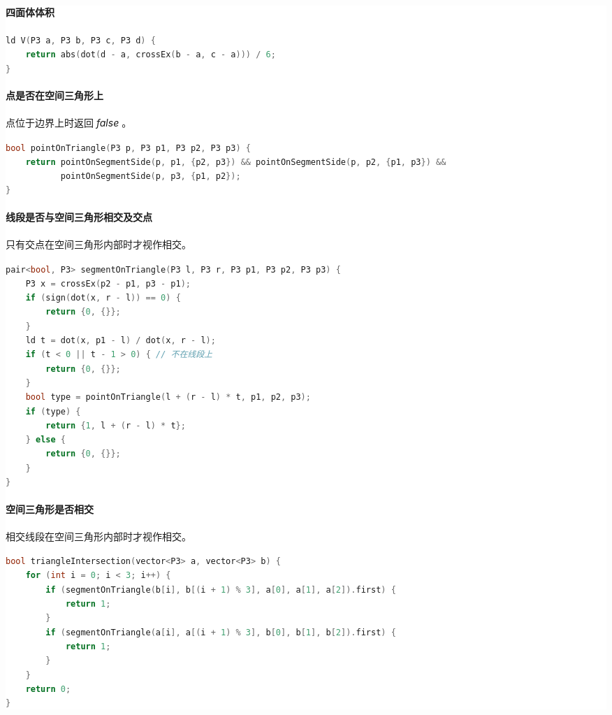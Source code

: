 #### 四面体体积

```c++
ld V(P3 a, P3 b, P3 c, P3 d) {
    return abs(dot(d - a, crossEx(b - a, c - a))) / 6;
}
```

#### 点是否在空间三角形上

点位于边界上时返回 $false$ 。

```c++
bool pointOnTriangle(P3 p, P3 p1, P3 p2, P3 p3) {
    return pointOnSegmentSide(p, p1, {p2, p3}) && pointOnSegmentSide(p, p2, {p1, p3}) &&
           pointOnSegmentSide(p, p3, {p1, p2});
}
```

#### 线段是否与空间三角形相交及交点

只有交点在空间三角形内部时才视作相交。

```c++
pair<bool, P3> segmentOnTriangle(P3 l, P3 r, P3 p1, P3 p2, P3 p3) {
    P3 x = crossEx(p2 - p1, p3 - p1);
    if (sign(dot(x, r - l)) == 0) {
        return {0, {}};
    }
    ld t = dot(x, p1 - l) / dot(x, r - l);
    if (t < 0 || t - 1 > 0) { // 不在线段上
        return {0, {}};
    }
    bool type = pointOnTriangle(l + (r - l) * t, p1, p2, p3);
    if (type) {
        return {1, l + (r - l) * t};
    } else {
        return {0, {}};
    }
}
```

#### 空间三角形是否相交

相交线段在空间三角形内部时才视作相交。

```c++
bool triangleIntersection(vector<P3> a, vector<P3> b) {
    for (int i = 0; i < 3; i++) {
        if (segmentOnTriangle(b[i], b[(i + 1) % 3], a[0], a[1], a[2]).first) {
            return 1;
        }
        if (segmentOnTriangle(a[i], a[(i + 1) % 3], b[0], b[1], b[2]).first) {
            return 1;
        }
    }
    return 0;
}
```
